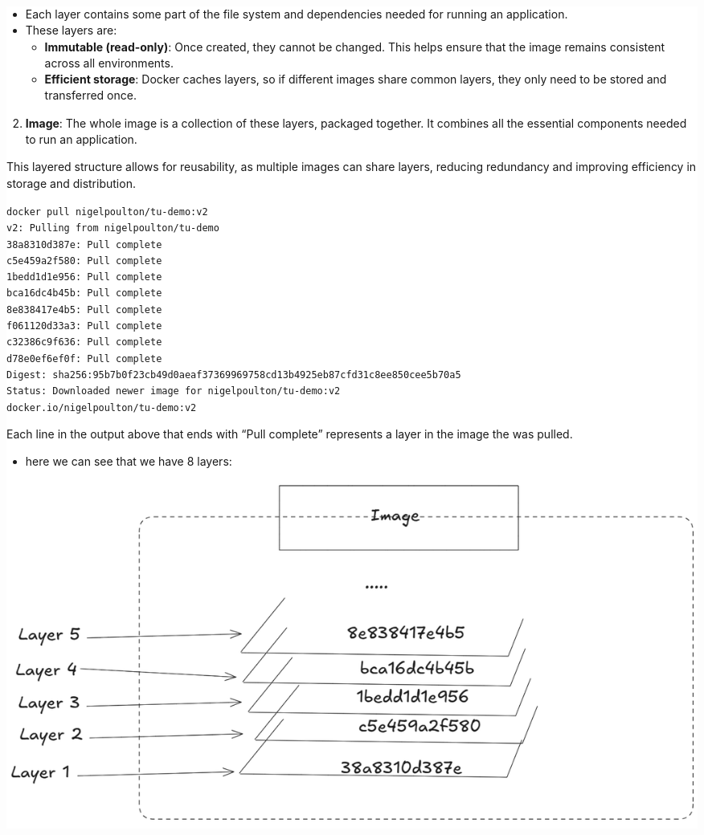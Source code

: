 - Each layer contains some part of the file system and dependencies needed for running an application.
- These layers are:
    - **Immutable (read-only)**: Once created, they cannot be changed. This helps ensure that the image remains consistent across all environments.
    - **Efficient storage**: Docker caches layers, so if different images share common layers, they only need to be stored and transferred once.

2. **Image**: The whole image is a collection of these layers, packaged together. It combines all the essential components needed to run an application.

This layered structure allows for reusability, as multiple images can share layers, reducing redundancy and improving efficiency in storage and distribution.

```bash
docker pull nigelpoulton/tu-demo:v2
v2: Pulling from nigelpoulton/tu-demo
38a8310d387e: Pull complete 
c5e459a2f580: Pull complete 
1bedd1d1e956: Pull complete 
bca16dc4b45b: Pull complete 
8e838417e4b5: Pull complete 
f061120d33a3: Pull complete 
c32386c9f636: Pull complete 
d78e0ef6ef0f: Pull complete 
Digest: sha256:95b7b0f23cb49d0aeaf37369969758cd13b4925eb87cfd31c8ee850cee5b70a5
Status: Downloaded newer image for nigelpoulton/tu-demo:v2
docker.io/nigelpoulton/tu-demo:v2
```

Each line in the output above that ends with “Pull complete” represents a layer in the image the was pulled.
- here we can see that we have 8 layers:

![alt text](image-3.png)
